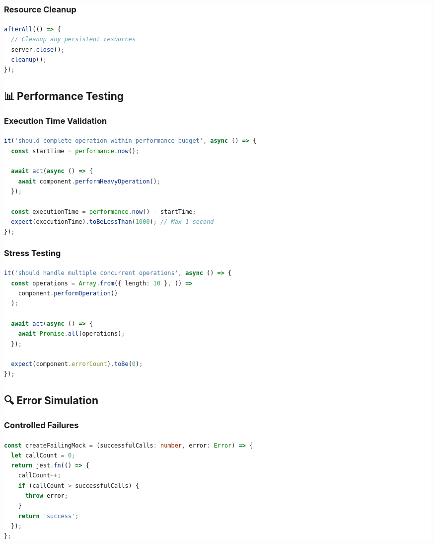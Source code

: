 ### Resource Cleanup
```typescript
afterAll(() => {
  // Cleanup any persistent resources
  server.close();
  cleanup();
});
```

## 📊 Performance Testing

### Execution Time Validation
```typescript
it('should complete operation within performance budget', async () => {
  const startTime = performance.now();
  
  await act(async () => {
    await component.performHeavyOperation();
  });
  
  const executionTime = performance.now() - startTime;
  expect(executionTime).toBeLessThan(1000); // Max 1 second
});
```

### Stress Testing
```typescript
it('should handle multiple concurrent operations', async () => {
  const operations = Array.from({ length: 10 }, () => 
    component.performOperation()
  );
  
  await act(async () => {
    await Promise.all(operations);
  });
  
  expect(component.errorCount).toBe(0);
});
```

## 🔍 Error Simulation

### Controlled Failures
```typescript
const createFailingMock = (successfulCalls: number, error: Error) => {
  let callCount = 0;
  return jest.fn(() => {
    callCount++;
    if (callCount > successfulCalls) {
      throw error;
    }
    return 'success';
  });
};
```
